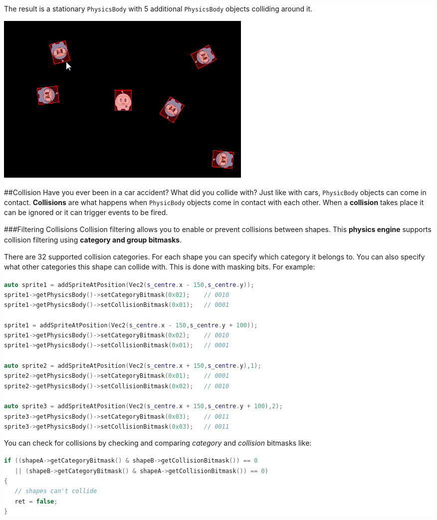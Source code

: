 The result is a stationary `PhysicsBody` with 5 additional `PhysicsBody` objects
colliding around it.

![](physics-img/CorrelationSprite.gif)

##Collision
Have you ever been in a car accident? What did you collide with? Just like with
cars, `PhysicBody` objects can come in contact. __Collisions__ are what happens when
`PhysicBody` objects come in contact with each other. When a __collision__ takes
place it can be ignored or it can trigger events to be fired.

###Filtering Collisions
Collision filtering allows you to enable or prevent collisions between shapes.
This __physics engine__ supports collision filtering using __category and group bitmasks__.

There are 32 supported collision categories. For each shape you can specify which
category it belongs to. You can also specify what other categories this shape can
collide with. This is done with masking bits. For example:

```cpp
auto sprite1 = addSpriteAtPosition(Vec2(s_centre.x - 150,s_centre.y));
sprite1->getPhysicsBody()->setCategoryBitmask(0x02);    // 0010
sprite1->getPhysicsBody()->setCollisionBitmask(0x01);   // 0001

sprite1 = addSpriteAtPosition(Vec2(s_centre.x - 150,s_centre.y + 100));
sprite1->getPhysicsBody()->setCategoryBitmask(0x02);    // 0010
sprite1->getPhysicsBody()->setCollisionBitmask(0x01);   // 0001

auto sprite2 = addSpriteAtPosition(Vec2(s_centre.x + 150,s_centre.y),1);
sprite2->getPhysicsBody()->setCategoryBitmask(0x01);    // 0001
sprite2->getPhysicsBody()->setCollisionBitmask(0x02);   // 0010

auto sprite3 = addSpriteAtPosition(Vec2(s_centre.x + 150,s_centre.y + 100),2);
sprite3->getPhysicsBody()->setCategoryBitmask(0x03);    // 0011
sprite3->getPhysicsBody()->setCollisionBitmask(0x03);   // 0011
```
You can check for collisions by checking and comparing _category_ and _collision_
bitmasks like:
```cpp
if ((shapeA->getCategoryBitmask() & shapeB->getCollisionBitmask()) == 0
   || (shapeB->getCategoryBitmask() & shapeA->getCollisionBitmask()) == 0)
{
   // shapes can't collide
   ret = false;
}
```

